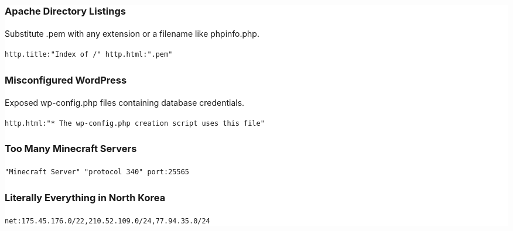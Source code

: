 ### Apache Directory Listings
Substitute .pem with any extension or a filename like phpinfo.php.
```
http.title:"Index of /" http.html:".pem"
```

### Misconfigured WordPress
Exposed wp-config.php files containing database credentials.
```
http.html:"* The wp-config.php creation script uses this file"
```

### Too Many Minecraft Servers
```
"Minecraft Server" "protocol 340" port:25565
```

### Literally Everything in North Korea
```
net:175.45.176.0/22,210.52.109.0/24,77.94.35.0/24
```